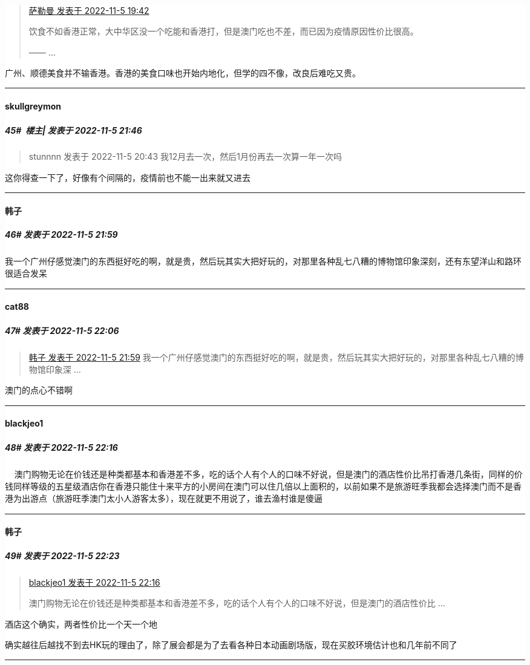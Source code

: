 <blockquote><a href="httphttps://bbs.saraba1st.com/2b/forum.php?mod=redirect&amp;goto=findpost&amp;pid=58288829&amp;ptid=2103368" target="_blank">萨勒曼 发表于 2022-11-5 19:42</a>

饮食不如香港正常，大中华区没一个吃能和香港打，但是澳门吃也不差，而已因为疫情原因性价比很高。

—— ...</blockquote>
广州、顺德美食并不输香港。香港的美食口味也开始内地化，但学的四不像，改良后难吃又贵。

*****

####  skullgreymon  
##### 45#         楼主| 发表于 2022-11-5 21:46

<blockquote>stunnnn 发表于 2022-11-5 20:43
我12月去一次，然后1月份再去一次算一年一次吗</blockquote>
这你得查一下了，好像有个间隔的，疫情前也不能一出来就又进去

*****

####  韩子  
##### 46#       发表于 2022-11-5 21:59

我一个广州仔感觉澳门的东西挺好吃的啊，就是贵，然后玩其实大把好玩的，对那里各种乱七八糟的博物馆印象深刻，还有东望洋山和路环很适合发呆

*****

####  cat88  
##### 47#       发表于 2022-11-5 22:06

<blockquote><a href="httphttps://bbs.saraba1st.com/2b/forum.php?mod=redirect&amp;goto=findpost&amp;pid=58290687&amp;ptid=2103368" target="_blank">韩子 发表于 2022-11-5 21:59</a>
我一个广州仔感觉澳门的东西挺好吃的啊，就是贵，然后玩其实大把好玩的，对那里各种乱七八糟的博物馆印象深 ...</blockquote>
澳门的点心不错啊

*****

####  blackjeo1  
##### 48#       发表于 2022-11-5 22:16

    澳门购物无论在价钱还是种类都基本和香港差不多，吃的话个人有个人的口味不好说，但是澳门的酒店性价比吊打香港几条街，同样的价钱同样等级的五星级酒店你在香港只能住十来平方的小房间在澳门可以住几倍以上面积的，以前如果不是旅游旺季我都会选择澳门而不是香港为出游点（旅游旺季澳门太小人游客太多），现在就更不用说了，谁去渔村谁是傻逼

*****

####  韩子  
##### 49#       发表于 2022-11-5 22:23

<blockquote><a href="httphttps://bbs.saraba1st.com/2b/forum.php?mod=redirect&amp;goto=findpost&amp;pid=58290969&amp;ptid=2103368" target="_blank">blackjeo1 发表于 2022-11-5 22:16</a>

澳门购物无论在价钱还是种类都基本和香港差不多，吃的话个人有个人的口味不好说，但是澳门的酒店性价比 ...</blockquote>
酒店这个确实，两者性价比一个天一个地

确实越往后越找不到去HK玩的理由了，除了展会都是为了去看各种日本动画剧场版，现在买胶环境估计也和几年前不同了

*****
